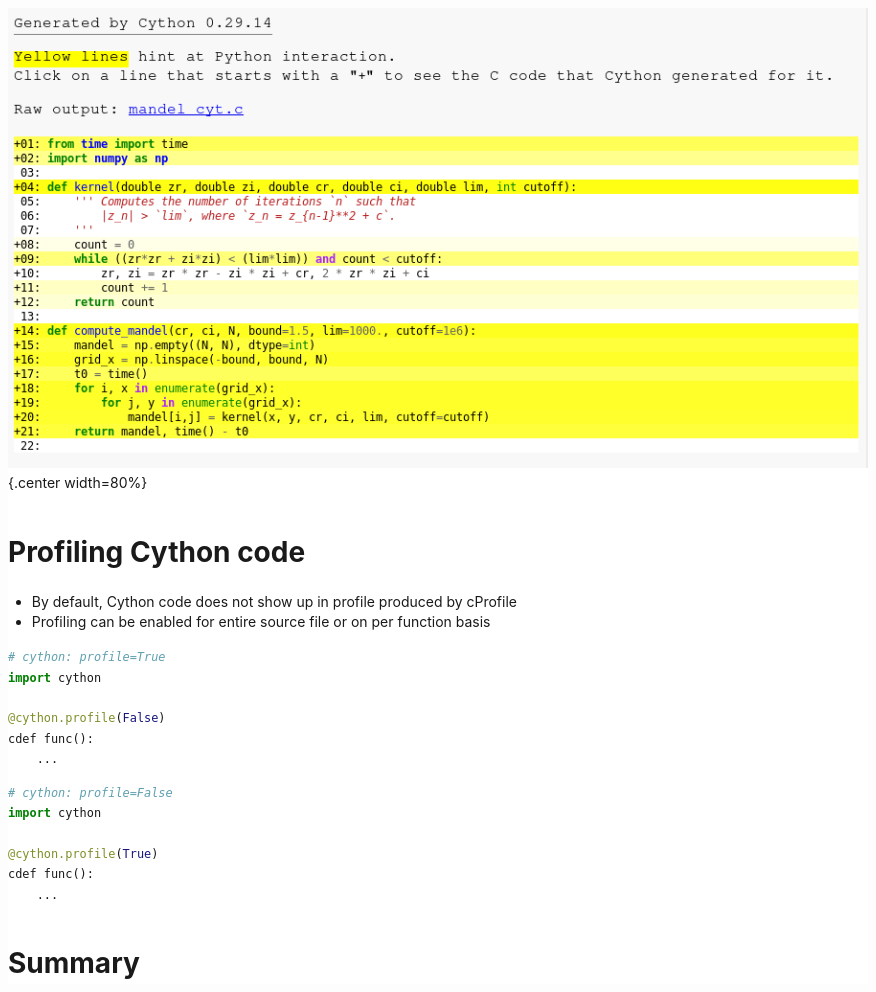 ![](img/annotate.jpg){.center width=80%}

# Profiling Cython code

- By default, Cython code does not show up in profile produced by
  cProfile
- Profiling can be enabled for entire source file or on per function
  basis

```python
# cython: profile=True
import cython

@cython.profile(False)
cdef func():
    ...
```

```python
# cython: profile=False
import cython

@cython.profile(True)
cdef func():
    ...
```


# Summary
